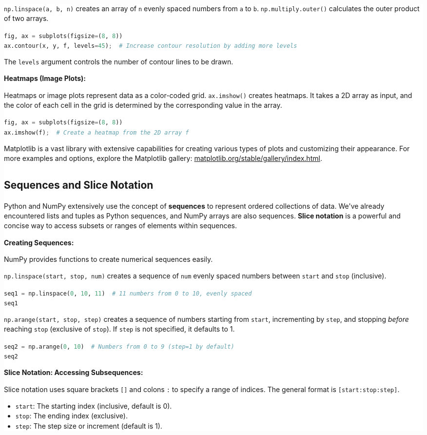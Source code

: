 `np.linspace(a, b, n)` creates an array of `n` evenly spaced numbers from `a` to `b`. `np.multiply.outer()` calculates the outer product of two arrays.

```python
fig, ax = subplots(figsize=(8, 8))
ax.contour(x, y, f, levels=45);  # Increase contour resolution by adding more levels
```

The `levels` argument controls the number of contour lines to be drawn.

**Heatmaps (Image Plots):**

Heatmaps or image plots represent data as a color-coded grid.  `ax.imshow()` creates heatmaps. It takes a 2D array as input, and the color of each cell in the grid is determined by the corresponding value in the array.

```python
fig, ax = subplots(figsize=(8, 8))
ax.imshow(f);  # Create a heatmap from the 2D array f
```

Matplotlib is a vast library with extensive capabilities for creating various types of plots and customizing their appearance. For more examples and options, explore the Matplotlib gallery: [matplotlib.org/stable/gallery/index.html](https://matplotlib.org/stable/gallery/index.html).

## Sequences and Slice Notation

Python and NumPy extensively use the concept of **sequences** to represent ordered collections of data. We've already encountered lists and tuples as Python sequences, and NumPy arrays are also sequences.  **Slice notation** is a powerful and concise way to access subsets or ranges of elements within sequences.

**Creating Sequences:**

NumPy provides functions to create numerical sequences easily.

`np.linspace(start, stop, num)` creates a sequence of `num` evenly spaced numbers between `start` and `stop` (inclusive).

```python
seq1 = np.linspace(0, 10, 11)  # 11 numbers from 0 to 10, evenly spaced
seq1
```

`np.arange(start, stop, step)` creates a sequence of numbers starting from `start`, incrementing by `step`, and stopping *before* reaching `stop` (exclusive of `stop`). If `step` is not specified, it defaults to 1.

```python
seq2 = np.arange(0, 10)  # Numbers from 0 to 9 (step=1 by default)
seq2
```

**Slice Notation: Accessing Subsequences:**

Slice notation uses square brackets `[]` and colons `:` to specify a range of indices. The general format is `[start:stop:step]`.

* `start`: The starting index (inclusive, default is 0).
* `stop`: The ending index (exclusive).
* `step`: The step size or increment (default is 1).
